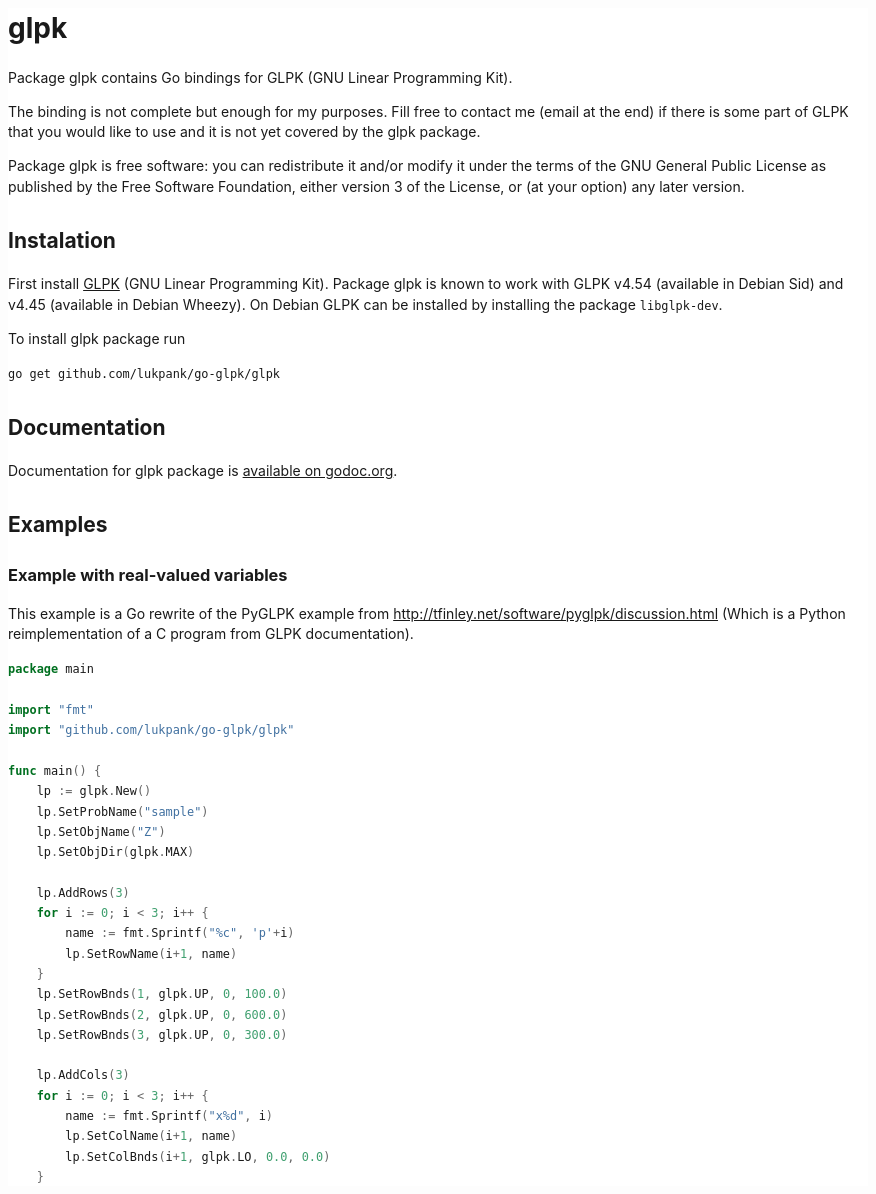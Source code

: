 # glpk

Package glpk contains Go bindings for GLPK (GNU Linear Programming Kit).

The binding is not complete but enough for my purposes. Fill free to
contact me (email at the end) if there is some part of GLPK that you
would like to use and it is not yet covered by the glpk package.

Package glpk is free software: you can redistribute it and/or modify
it under the terms of the GNU General Public License as published by
the Free Software Foundation, either version 3 of the License, or (at
your option) any later version.

## Instalation

First install [GLPK](http://www.gnu.org/software/glpk/) (GNU Linear
Programming Kit). Package glpk is known to work with GLPK v4.54
(available in Debian Sid) and v4.45 (available in Debian Wheezy).  On
Debian GLPK can be installed by installing the package `libglpk-dev`.

To install glpk package run

    go get github.com/lukpank/go-glpk/glpk

## Documentation

Documentation for glpk package is
[available on godoc.org](http://godoc.org/github.com/lukpank/go-glpk/glpk).

## Examples

### Example with real-valued variables

This example is a Go rewrite of the PyGLPK example from
http://tfinley.net/software/pyglpk/discussion.html (Which is a Python
reimplementation of a C program from GLPK documentation).

```go
package main

import "fmt"
import "github.com/lukpank/go-glpk/glpk"

func main() {
	lp := glpk.New()
	lp.SetProbName("sample")
	lp.SetObjName("Z")
	lp.SetObjDir(glpk.MAX)

	lp.AddRows(3)
	for i := 0; i < 3; i++ {
		name := fmt.Sprintf("%c", 'p'+i)
		lp.SetRowName(i+1, name)
	}
	lp.SetRowBnds(1, glpk.UP, 0, 100.0)
	lp.SetRowBnds(2, glpk.UP, 0, 600.0)
	lp.SetRowBnds(3, glpk.UP, 0, 300.0)

	lp.AddCols(3)
	for i := 0; i < 3; i++ {
		name := fmt.Sprintf("x%d", i)
		lp.SetColName(i+1, name)
		lp.SetColBnds(i+1, glpk.LO, 0.0, 0.0)
	}
```
